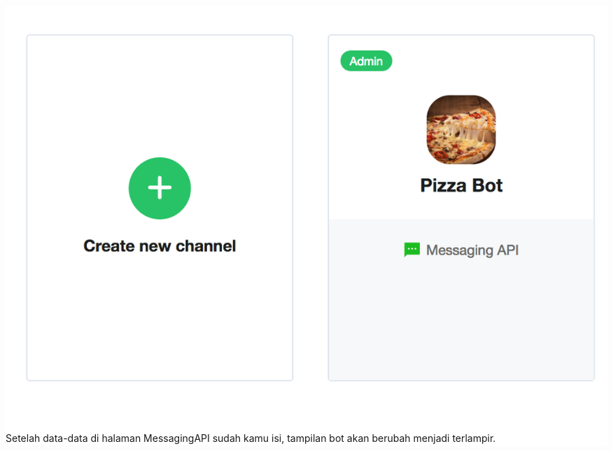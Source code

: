 ![btb-53](./images/btb-54.png)

Setelah data-data di halaman MessagingAPI sudah kamu isi, tampilan bot akan berubah menjadi terlampir.
